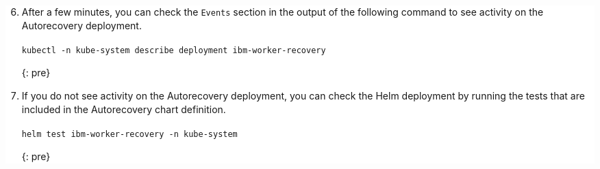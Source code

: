 6. After a few minutes, you can check the `Events` section in the output of the following command to see activity on the Autorecovery deployment.
    ```
    kubectl -n kube-system describe deployment ibm-worker-recovery
    ```
    {: pre}

7. If you do not see activity on the Autorecovery deployment, you can check the Helm deployment by running the tests that are included in the Autorecovery chart definition.
    ```
    helm test ibm-worker-recovery -n kube-system
    ```
    {: pre}

